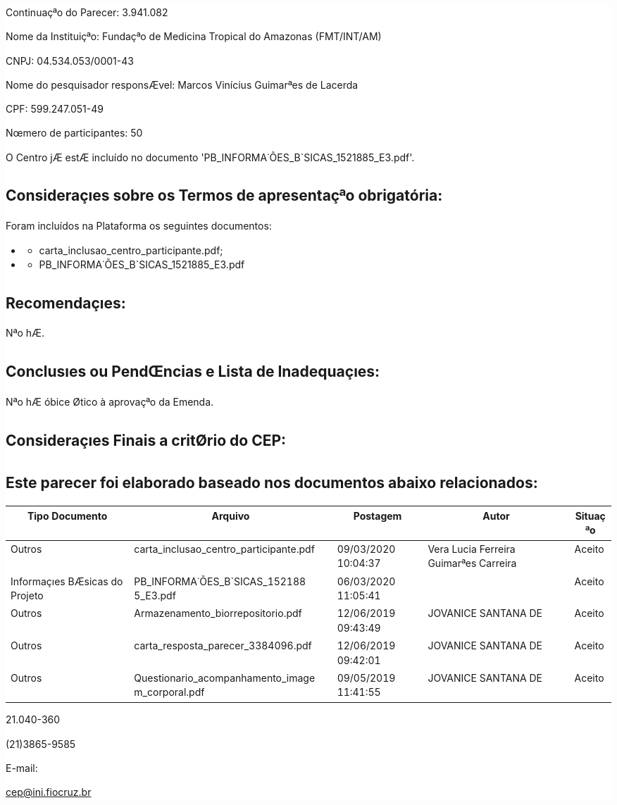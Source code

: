 

Continuaçªo do Parecer: 3.941.082

Nome da Instituiçªo: Fundaçªo de Medicina Tropical do Amazonas (FMT/INT/AM)

CNPJ: 04.534.053/0001-43

Nome do pesquisador responsÆvel: Marcos Vinícius Guimarªes de Lacerda

CPF: 599.247.051-49

Nœmero de participantes: 50

O Centro jÆ estÆ incluído no documento 'PB\_INFORMA˙ÕES\_B`SICAS\_1521885\_E3.pdf'.

## Consideraçıes sobre os Termos de apresentaçªo obrigatória:

Foram incluídos na Plataforma os seguintes documentos:

- - carta\_inclusao\_centro\_participante.pdf;
- - PB\_INFORMA˙ÕES\_B`SICAS\_1521885\_E3.pdf

## Recomendaçıes:

Nªo hÆ.

## Conclusıes ou PendŒncias e Lista de Inadequaçıes:

Nªo hÆ óbice Øtico à aprovaçªo da Emenda.

## Consideraçıes Finais a critØrio do CEP:

## Este parecer foi elaborado baseado nos documentos abaixo relacionados:

| Tipo Documento                 | Arquivo                                          | Postagem            | Autor                                  | Situaçªo   |
|--------------------------------|--------------------------------------------------|---------------------|----------------------------------------|------------|
| Outros                         | carta_inclusao_centro_participante.pdf           | 09/03/2020 10:04:37 | Vera Lucia Ferreira Guimarªes Carreira | Aceito     |
| Informaçıes BÆsicas do Projeto | PB_INFORMA˙ÕES_B`SICAS_152188 5_E3.pdf           | 06/03/2020 11:05:41 |                                        | Aceito     |
| Outros                         | Armazenamento_biorrepositorio.pdf                | 12/06/2019 09:43:49 | JOVANICE SANTANA DE                    | Aceito     |
| Outros                         | carta_resposta_parecer_3384096.pdf               | 12/06/2019 09:42:01 | JOVANICE SANTANA DE                    | Aceito     |
| Outros                         | Questionario_acompanhamento_image m_corporal.pdf | 09/05/2019 11:41:55 | JOVANICE SANTANA DE                    | Aceito     |

21.040-360

(21)3865-9585

E-mail:

cep@ini.fiocruz.br
